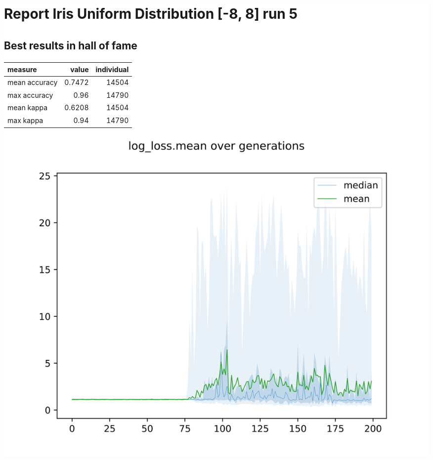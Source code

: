 # Report Iris Uniform Distribution [-8, 8] run 5

## Best results in hall of fame

| measure       |   value |   individual |
|:--------------|--------:|-------------:|
| mean accuracy |  0.7472 |        14504 |
| max accuracy  |  0.96   |        14790 |
| mean kappa    |  0.6208 |        14504 |
| max kappa     |  0.94   |        14790 |

![log_loss.mean over generations](media/gen_metrics_log_loss.mean.svg)

